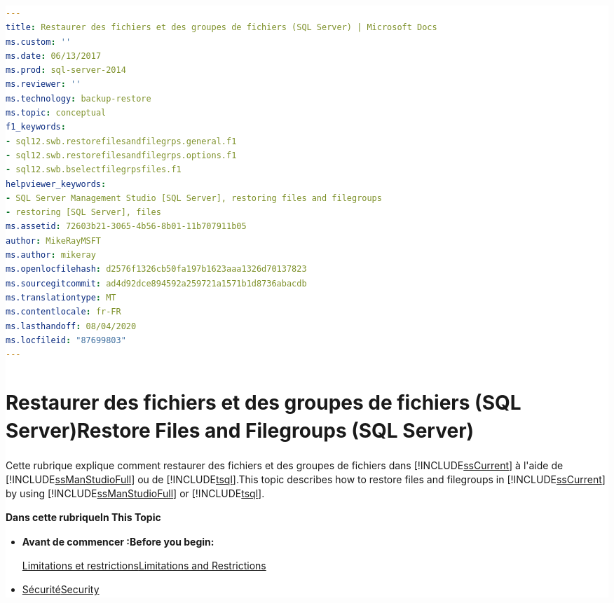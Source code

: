 ```yaml
---
title: Restaurer des fichiers et des groupes de fichiers (SQL Server) | Microsoft Docs
ms.custom: ''
ms.date: 06/13/2017
ms.prod: sql-server-2014
ms.reviewer: ''
ms.technology: backup-restore
ms.topic: conceptual
f1_keywords:
- sql12.swb.restorefilesandfilegrps.general.f1
- sql12.swb.restorefilesandfilegrps.options.f1
- sql12.swb.bselectfilegrpsfiles.f1
helpviewer_keywords:
- SQL Server Management Studio [SQL Server], restoring files and filegroups
- restoring [SQL Server], files
ms.assetid: 72603b21-3065-4b56-8b01-11b707911b05
author: MikeRayMSFT
ms.author: mikeray
ms.openlocfilehash: d2576f1326cb50fa197b1623aaa1326d70137823
ms.sourcegitcommit: ad4d92dce894592a259721a1571b1d8736abacdb
ms.translationtype: MT
ms.contentlocale: fr-FR
ms.lasthandoff: 08/04/2020
ms.locfileid: "87699803"
---
```

# <a name="restore-files-and-filegroups-sql-server"></a><span data-ttu-id="5f845-102">Restaurer des fichiers et des groupes de fichiers (SQL Server)</span><span class="sxs-lookup"><span data-stu-id="5f845-102">Restore Files and Filegroups (SQL Server)</span></span>
  <span data-ttu-id="5f845-103">Cette rubrique explique comment restaurer des fichiers et des groupes de fichiers dans [!INCLUDE[ssCurrent](../../includes/sscurrent-md.md)] à l'aide de [!INCLUDE[ssManStudioFull](../../includes/ssmanstudiofull-md.md)] ou de [!INCLUDE[tsql](../../includes/tsql-md.md)].</span><span class="sxs-lookup"><span data-stu-id="5f845-103">This topic describes how to restore files and filegroups in [!INCLUDE[ssCurrent](../../includes/sscurrent-md.md)] by using [!INCLUDE[ssManStudioFull](../../includes/ssmanstudiofull-md.md)] or [!INCLUDE[tsql](../../includes/tsql-md.md)].</span></span>  
  
 <span data-ttu-id="5f845-104">**Dans cette rubrique**</span><span class="sxs-lookup"><span data-stu-id="5f845-104">**In This Topic**</span></span>  
  
-   <span data-ttu-id="5f845-105">**Avant de commencer :**</span><span class="sxs-lookup"><span data-stu-id="5f845-105">**Before you begin:**</span></span>  
  
     [<span data-ttu-id="5f845-106">Limitations et restrictions</span><span class="sxs-lookup"><span data-stu-id="5f845-106">Limitations and Restrictions</span></span>](#Restrictions)  
  
-   [<span data-ttu-id="5f845-107">Sécurité</span><span class="sxs-lookup"><span data-stu-id="5f845-107">Security</span></span>](#Security)  
  